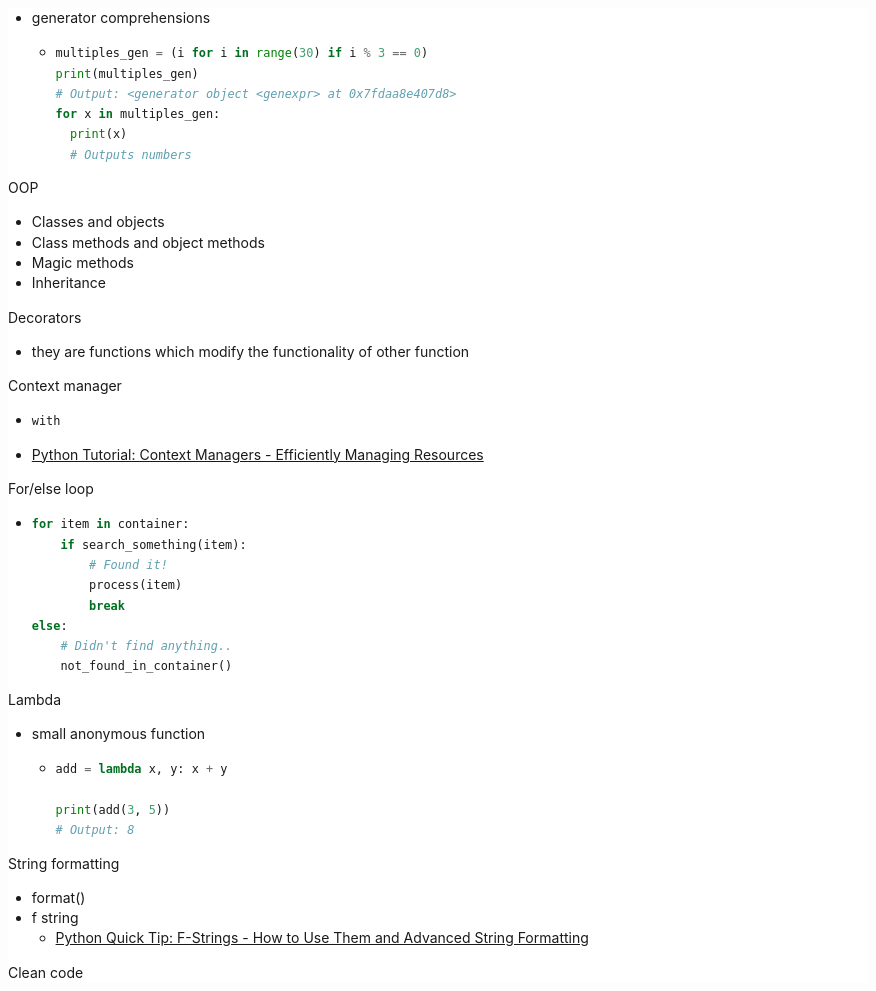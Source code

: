   - generator comprehensions

    - ```python
      multiples_gen = (i for i in range(30) if i % 3 == 0)
      print(multiples_gen)
      # Output: <generator object <genexpr> at 0x7fdaa8e407d8>
      for x in multiples_gen:	
        print(x)
        # Outputs numbers
      ```

OOP

- Classes and objects
- Class methods and object methods
- Magic methods
- Inheritance

Decorators

- they are functions which modify the functionality of other function

Context manager

- `with`

- [Python Tutorial: Context Managers - Efficiently Managing Resources](https://www.youtube.com/watch?v=-aKFBoZpiqA&list=PL-osiE80TeTt2d9bfVyTiXJA-UTHn6WwU&index=50)

For/else loop

- ```python
  for item in container:
      if search_something(item):
          # Found it!
          process(item)
          break
  else:
      # Didn't find anything..
      not_found_in_container()
  ```

Lambda 

- small anonymous function

  - ```python
    add = lambda x, y: x + y
    
    print(add(3, 5))
    # Output: 8
    ```

String formatting

- format()
- f string
  - [Python Quick Tip: F-Strings - How to Use Them and Advanced String Formatting](https://www.youtube.com/watch?v=nghuHvKLhJA&list=PL-osiE80TeTt2d9bfVyTiXJA-UTHn6WwU&index=36)


Clean code
  ```